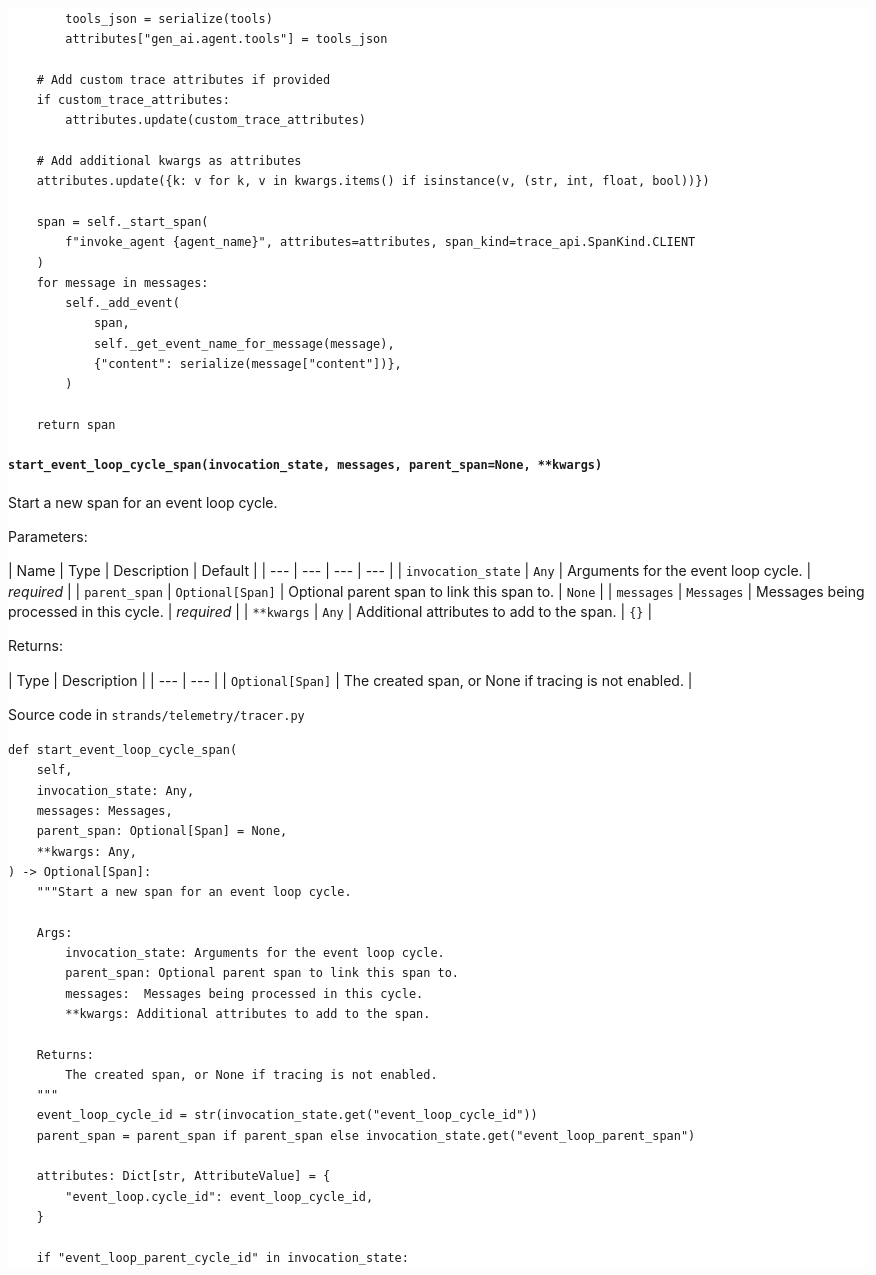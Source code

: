 ```
        tools_json = serialize(tools)
        attributes["gen_ai.agent.tools"] = tools_json

    # Add custom trace attributes if provided
    if custom_trace_attributes:
        attributes.update(custom_trace_attributes)

    # Add additional kwargs as attributes
    attributes.update({k: v for k, v in kwargs.items() if isinstance(v, (str, int, float, bool))})

    span = self._start_span(
        f"invoke_agent {agent_name}", attributes=attributes, span_kind=trace_api.SpanKind.CLIENT
    )
    for message in messages:
        self._add_event(
            span,
            self._get_event_name_for_message(message),
            {"content": serialize(message["content"])},
        )

    return span
```

#### `start_event_loop_cycle_span(invocation_state, messages, parent_span=None, **kwargs)`

Start a new span for an event loop cycle.

Parameters:

| Name | Type | Description | Default | | --- | --- | --- | --- | | `invocation_state` | `Any` | Arguments for the event loop cycle. | *required* | | `parent_span` | `Optional[Span]` | Optional parent span to link this span to. | `None` | | `messages` | `Messages` | Messages being processed in this cycle. | *required* | | `**kwargs` | `Any` | Additional attributes to add to the span. | `{}` |

Returns:

| Type | Description | | --- | --- | | `Optional[Span]` | The created span, or None if tracing is not enabled. |

Source code in `strands/telemetry/tracer.py`

```
def start_event_loop_cycle_span(
    self,
    invocation_state: Any,
    messages: Messages,
    parent_span: Optional[Span] = None,
    **kwargs: Any,
) -> Optional[Span]:
    """Start a new span for an event loop cycle.

    Args:
        invocation_state: Arguments for the event loop cycle.
        parent_span: Optional parent span to link this span to.
        messages:  Messages being processed in this cycle.
        **kwargs: Additional attributes to add to the span.

    Returns:
        The created span, or None if tracing is not enabled.
    """
    event_loop_cycle_id = str(invocation_state.get("event_loop_cycle_id"))
    parent_span = parent_span if parent_span else invocation_state.get("event_loop_parent_span")

    attributes: Dict[str, AttributeValue] = {
        "event_loop.cycle_id": event_loop_cycle_id,
    }

    if "event_loop_parent_cycle_id" in invocation_state:
```